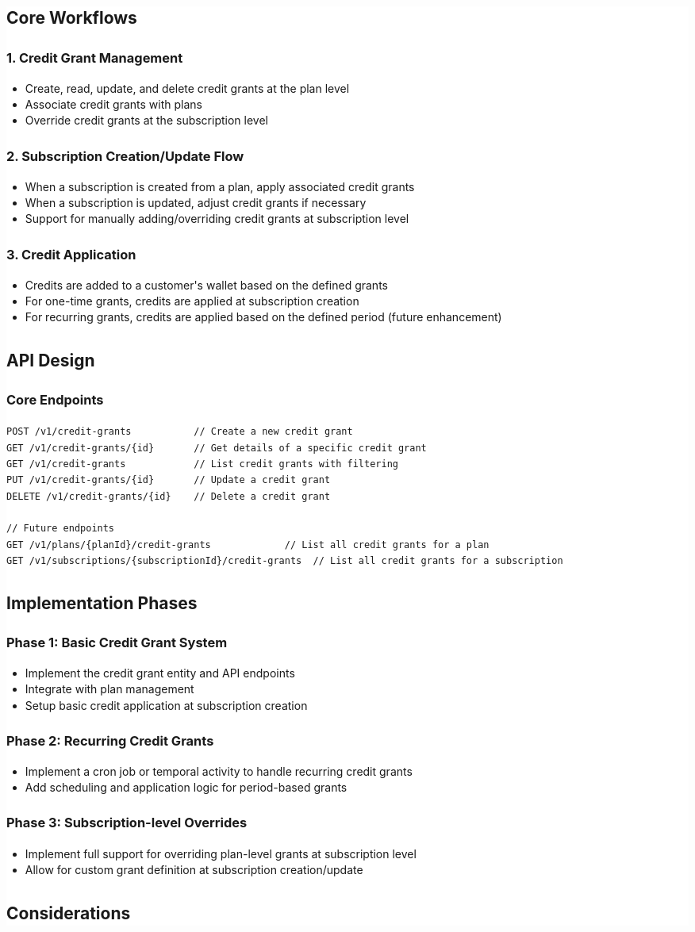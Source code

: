 ## Core Workflows

### 1. Credit Grant Management
- Create, read, update, and delete credit grants at the plan level
- Associate credit grants with plans
- Override credit grants at the subscription level

### 2. Subscription Creation/Update Flow
- When a subscription is created from a plan, apply associated credit grants
- When a subscription is updated, adjust credit grants if necessary
- Support for manually adding/overriding credit grants at subscription level

### 3. Credit Application
- Credits are added to a customer's wallet based on the defined grants
- For one-time grants, credits are applied at subscription creation
- For recurring grants, credits are applied based on the defined period (future enhancement)

## API Design

### Core Endpoints
```
POST /v1/credit-grants           // Create a new credit grant
GET /v1/credit-grants/{id}       // Get details of a specific credit grant
GET /v1/credit-grants            // List credit grants with filtering
PUT /v1/credit-grants/{id}       // Update a credit grant
DELETE /v1/credit-grants/{id}    // Delete a credit grant

// Future endpoints
GET /v1/plans/{planId}/credit-grants             // List all credit grants for a plan
GET /v1/subscriptions/{subscriptionId}/credit-grants  // List all credit grants for a subscription
```

## Implementation Phases

### Phase 1: Basic Credit Grant System
- Implement the credit grant entity and API endpoints
- Integrate with plan management
- Setup basic credit application at subscription creation

### Phase 2: Recurring Credit Grants
- Implement a cron job or temporal activity to handle recurring credit grants
- Add scheduling and application logic for period-based grants

### Phase 3: Subscription-level Overrides
- Implement full support for overriding plan-level grants at subscription level
- Allow for custom grant definition at subscription creation/update

## Considerations
